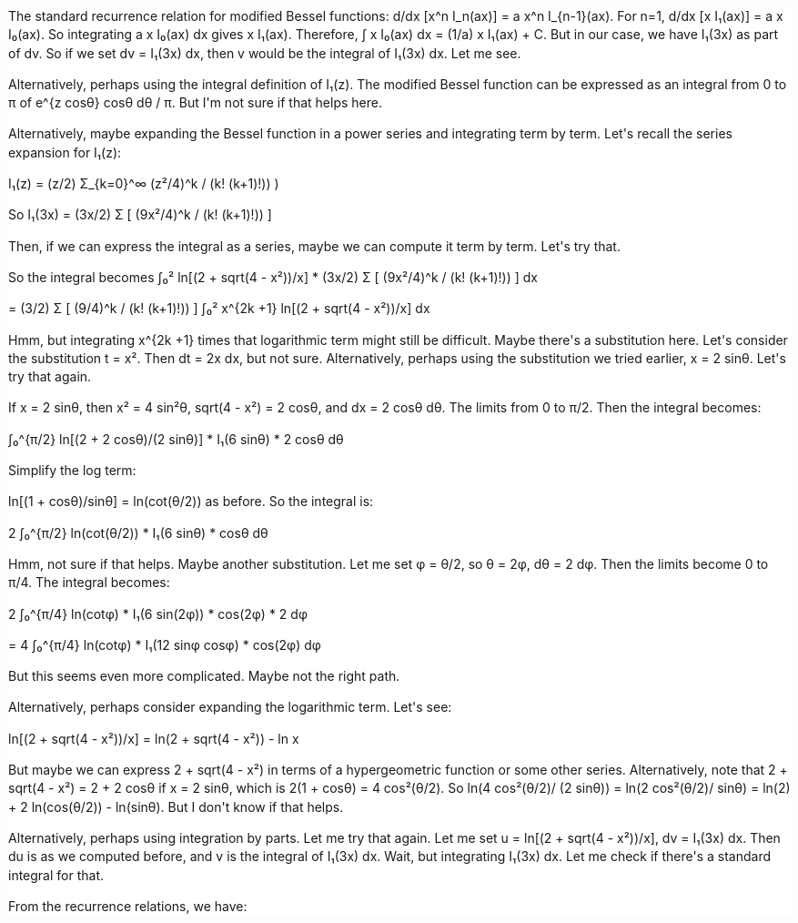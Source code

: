 The standard recurrence relation for modified Bessel functions: d/dx [x^n I_n(ax)] = a x^n I_{n-1}(ax). For n=1, d/dx [x I₁(ax)] = a x I₀(ax). So integrating a x I₀(ax) dx gives x I₁(ax). Therefore, ∫ x I₀(ax) dx = (1/a) x I₁(ax) + C. But in our case, we have I₁(3x) as part of dv. So if we set dv = I₁(3x) dx, then v would be the integral of I₁(3x) dx. Let me see.

Alternatively, perhaps using the integral definition of I₁(z). The modified Bessel function can be expressed as an integral from 0 to π of e^{z cosθ} cosθ dθ / π. But I'm not sure if that helps here.

Alternatively, maybe expanding the Bessel function in a power series and integrating term by term. Let's recall the series expansion for I₁(z):

I₁(z) = (z/2) Σ_{k=0}^∞ (z²/4)^k / (k! (k+1)!)) )

So I₁(3x) = (3x/2) Σ [ (9x²/4)^k / (k! (k+1)!)) ]

Then, if we can express the integral as a series, maybe we can compute it term by term. Let's try that.

So the integral becomes ∫₀² ln[(2 + sqrt(4 - x²))/x] * (3x/2) Σ [ (9x²/4)^k / (k! (k+1)!)) ] dx

= (3/2) Σ [ (9/4)^k / (k! (k+1)!)) ] ∫₀² x^{2k +1} ln[(2 + sqrt(4 - x²))/x] dx

Hmm, but integrating x^{2k +1} times that logarithmic term might still be difficult. Maybe there's a substitution here. Let's consider the substitution t = x². Then dt = 2x dx, but not sure. Alternatively, perhaps using the substitution we tried earlier, x = 2 sinθ. Let's try that again.

If x = 2 sinθ, then x² = 4 sin²θ, sqrt(4 - x²) = 2 cosθ, and dx = 2 cosθ dθ. The limits from 0 to π/2. Then the integral becomes:

∫₀^{π/2} ln[(2 + 2 cosθ)/(2 sinθ)] * I₁(6 sinθ) * 2 cosθ dθ

Simplify the log term:

ln[(1 + cosθ)/sinθ] = ln(cot(θ/2)) as before. So the integral is:

2 ∫₀^{π/2} ln(cot(θ/2)) * I₁(6 sinθ) * cosθ dθ

Hmm, not sure if that helps. Maybe another substitution. Let me set φ = θ/2, so θ = 2φ, dθ = 2 dφ. Then the limits become 0 to π/4. The integral becomes:

2 ∫₀^{π/4} ln(cotφ) * I₁(6 sin(2φ)) * cos(2φ) * 2 dφ

= 4 ∫₀^{π/4} ln(cotφ) * I₁(12 sinφ cosφ) * cos(2φ) dφ

But this seems even more complicated. Maybe not the right path.

Alternatively, perhaps consider expanding the logarithmic term. Let's see:

ln[(2 + sqrt(4 - x²))/x] = ln(2 + sqrt(4 - x²)) - ln x

But maybe we can express 2 + sqrt(4 - x²) in terms of a hypergeometric function or some other series. Alternatively, note that 2 + sqrt(4 - x²) = 2 + 2 cosθ if x = 2 sinθ, which is 2(1 + cosθ) = 4 cos²(θ/2). So ln(4 cos²(θ/2)/ (2 sinθ)) = ln(2 cos²(θ/2)/ sinθ) = ln(2) + 2 ln(cos(θ/2)) - ln(sinθ). But I don't know if that helps.

Alternatively, perhaps using integration by parts. Let me try that again. Let me set u = ln[(2 + sqrt(4 - x²))/x], dv = I₁(3x) dx. Then du is as we computed before, and v is the integral of I₁(3x) dx. Wait, but integrating I₁(3x) dx. Let me check if there's a standard integral for that.

From the recurrence relations, we have:
